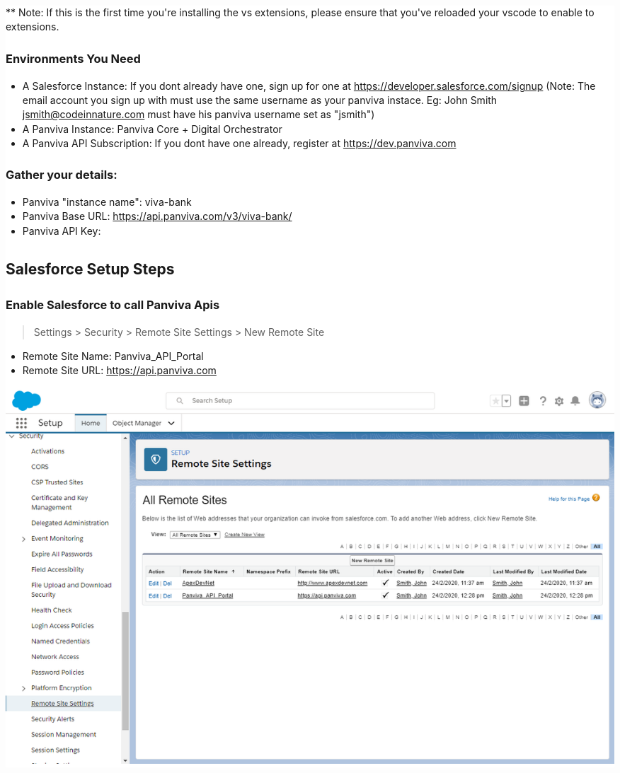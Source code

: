 ** Note: If this is the first time you're installing the vs extensions, please ensure that you've reloaded your vscode to enable to extensions.

### Environments You Need
- A Salesforce Instance: If you dont already have one, sign up for one at https://developer.salesforce.com/signup (Note: The email account you sign up with must use the same username as your panviva instace. Eg: John Smith jsmith@codeinnature.com must have his panviva username set as "jsmith")
- A Panviva Instance: Panviva Core + Digital Orchestrator
- A Panviva API Subscription: If you dont have one already, register at https://dev.panviva.com


### Gather your details:
- Panviva "instance name": viva-bank
- Panviva Base URL: https://api.panviva.com/v3/viva-bank/
- Panviva API Key: 


## Salesforce Setup Steps
### Enable Salesforce to call Panviva Apis
> Settings > Security > Remote Site Settings > New Remote Site 

* Remote Site Name: Panviva_API_Portal
* Remote Site URL: https://api.panviva.com

![New Remote Site](documentation/images/remote-site-settings.PNG)
